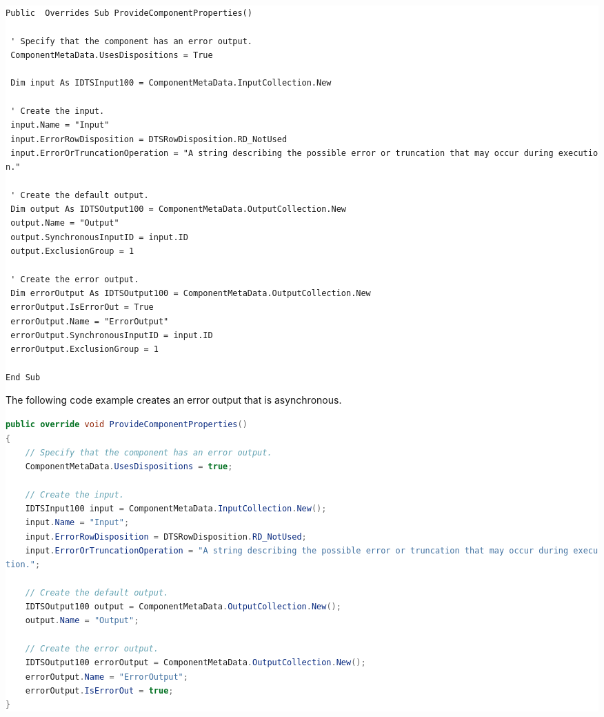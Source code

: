 ```vb#  
Public  Overrides Sub ProvideComponentProperties()   
  
 ' Specify that the component has an error output.  
 ComponentMetaData.UsesDispositions = True   
  
 Dim input As IDTSInput100 = ComponentMetaData.InputCollection.New   
  
 ' Create the input.  
 input.Name = "Input"   
 input.ErrorRowDisposition = DTSRowDisposition.RD_NotUsed   
 input.ErrorOrTruncationOperation = "A string describing the possible error or truncation that may occur during execution."   
  
 ' Create the default output.  
 Dim output As IDTSOutput100 = ComponentMetaData.OutputCollection.New   
 output.Name = "Output"   
 output.SynchronousInputID = input.ID   
 output.ExclusionGroup = 1   
  
 ' Create the error output.  
 Dim errorOutput As IDTSOutput100 = ComponentMetaData.OutputCollection.New   
 errorOutput.IsErrorOut = True   
 errorOutput.Name = "ErrorOutput"   
 errorOutput.SynchronousInputID = input.ID   
 errorOutput.ExclusionGroup = 1   
  
End Sub  
```  
  
 The following code example creates an error output that is asynchronous.  
  
```c#  
public override void ProvideComponentProperties()  
{  
    // Specify that the component has an error output.  
    ComponentMetaData.UsesDispositions = true;  
  
    // Create the input.  
    IDTSInput100 input = ComponentMetaData.InputCollection.New();  
    input.Name = "Input";  
    input.ErrorRowDisposition = DTSRowDisposition.RD_NotUsed;  
    input.ErrorOrTruncationOperation = "A string describing the possible error or truncation that may occur during execution.";  
  
    // Create the default output.  
    IDTSOutput100 output = ComponentMetaData.OutputCollection.New();  
    output.Name = "Output";  
  
    // Create the error output.  
    IDTSOutput100 errorOutput = ComponentMetaData.OutputCollection.New();  
    errorOutput.Name = "ErrorOutput";  
    errorOutput.IsErrorOut = true;  
}  
```  
  